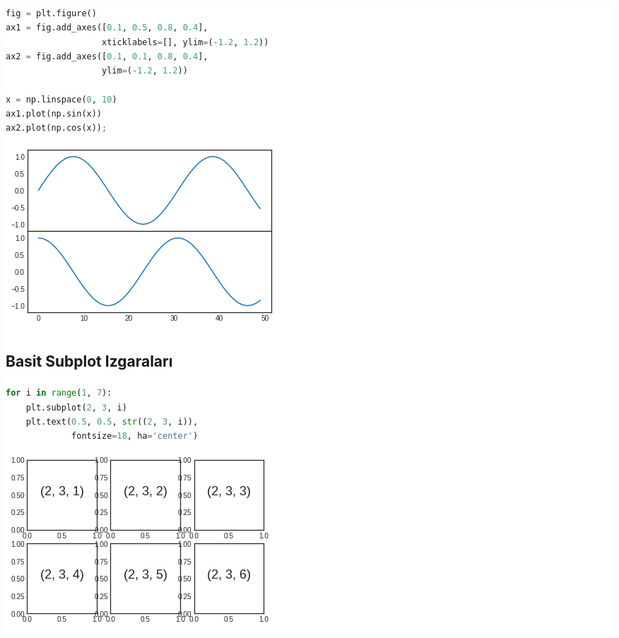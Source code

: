 

```python
fig = plt.figure()
ax1 = fig.add_axes([0.1, 0.5, 0.8, 0.4],
                   xticklabels=[], ylim=(-1.2, 1.2))
ax2 = fig.add_axes([0.1, 0.1, 0.8, 0.4],
                   ylim=(-1.2, 1.2))

x = np.linspace(0, 10)
ax1.plot(np.sin(x))
ax2.plot(np.cos(x));
```


![png](matplotlib_files/matplotlib_53_0.png)


## **Basit Subplot Izgaraları**


```python
for i in range(1, 7):
    plt.subplot(2, 3, i)
    plt.text(0.5, 0.5, str((2, 3, i)),
             fontsize=18, ha='center')
```


![png](matplotlib_files/matplotlib_55_0.png)
